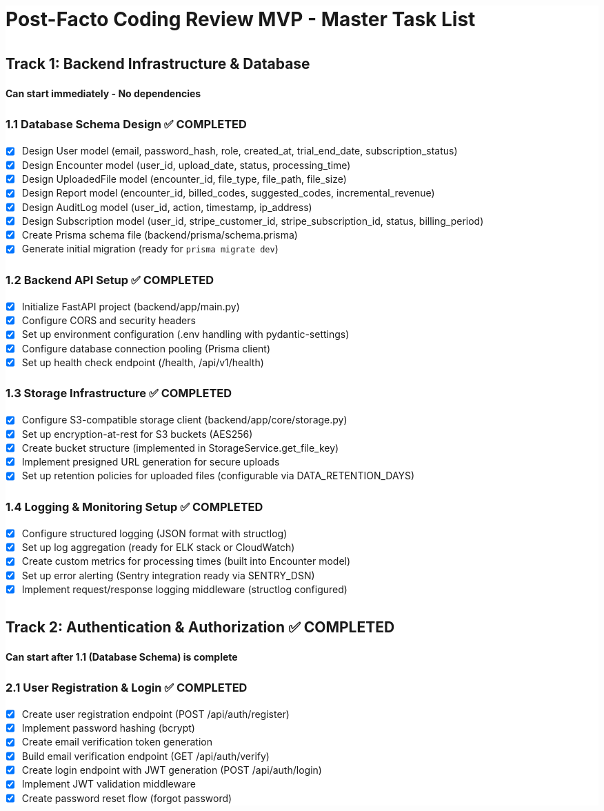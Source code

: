 # Post-Facto Coding Review MVP - Master Task List

## Track 1: Backend Infrastructure & Database
**Can start immediately - No dependencies**

### 1.1 Database Schema Design ✅ COMPLETED
- [x] Design User model (email, password_hash, role, created_at, trial_end_date, subscription_status)
- [x] Design Encounter model (user_id, upload_date, status, processing_time)
- [x] Design UploadedFile model (encounter_id, file_type, file_path, file_size)
- [x] Design Report model (encounter_id, billed_codes, suggested_codes, incremental_revenue)
- [x] Design AuditLog model (user_id, action, timestamp, ip_address)
- [x] Design Subscription model (user_id, stripe_customer_id, stripe_subscription_id, status, billing_period)
- [x] Create Prisma schema file (backend/prisma/schema.prisma)
- [x] Generate initial migration (ready for `prisma migrate dev`)

### 1.2 Backend API Setup ✅ COMPLETED
- [x] Initialize FastAPI project (backend/app/main.py)
- [x] Configure CORS and security headers
- [x] Set up environment configuration (.env handling with pydantic-settings)
- [x] Configure database connection pooling (Prisma client)
- [x] Set up health check endpoint (/health, /api/v1/health)

### 1.3 Storage Infrastructure ✅ COMPLETED
- [x] Configure S3-compatible storage client (backend/app/core/storage.py)
- [x] Set up encryption-at-rest for S3 buckets (AES256)
- [x] Create bucket structure (implemented in StorageService.get_file_key)
- [x] Implement presigned URL generation for secure uploads
- [x] Set up retention policies for uploaded files (configurable via DATA_RETENTION_DAYS)

### 1.4 Logging & Monitoring Setup ✅ COMPLETED
- [x] Configure structured logging (JSON format with structlog)
- [x] Set up log aggregation (ready for ELK stack or CloudWatch)
- [x] Create custom metrics for processing times (built into Encounter model)
- [x] Set up error alerting (Sentry integration ready via SENTRY_DSN)
- [x] Implement request/response logging middleware (structlog configured)

## Track 2: Authentication & Authorization ✅ COMPLETED
**Can start after 1.1 (Database Schema) is complete**

### 2.1 User Registration & Login ✅ COMPLETED
- [x] Create user registration endpoint (POST /api/auth/register)
- [x] Implement password hashing (bcrypt)
- [x] Create email verification token generation
- [x] Build email verification endpoint (GET /api/auth/verify)
- [x] Create login endpoint with JWT generation (POST /api/auth/login)
- [x] Implement JWT validation middleware
- [x] Create password reset flow (forgot password)
